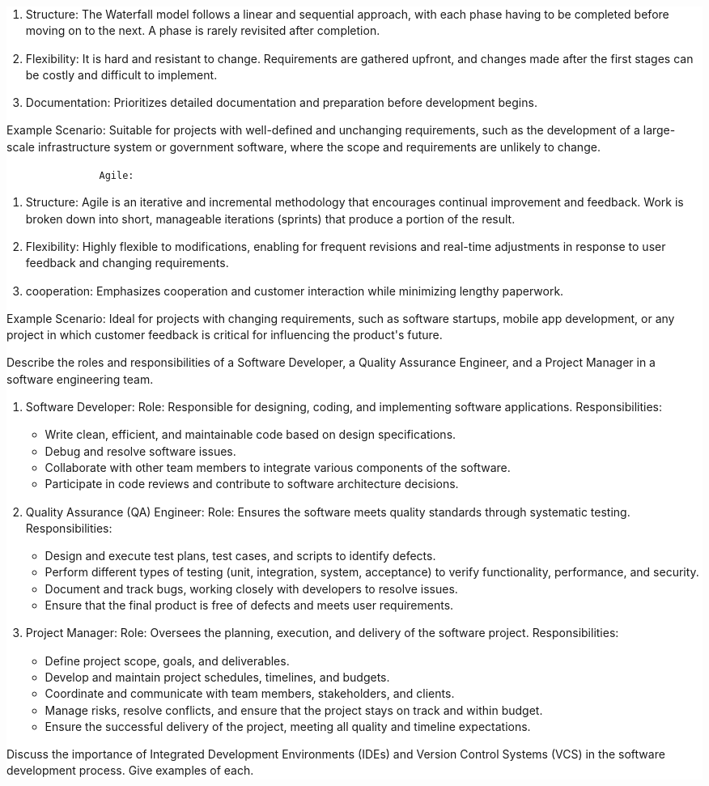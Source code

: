 1. Structure: The Waterfall model follows a linear and sequential approach, with each phase having to be completed before moving on to the next. A phase is rarely revisited after completion.

2. Flexibility: It is hard and resistant to change. Requirements are gathered upfront, and changes made after the first stages can be costly and difficult to implement.
3. Documentation: Prioritizes detailed documentation and preparation before development begins.

Example Scenario: Suitable for projects with well-defined and unchanging requirements, such as the development of a large-scale infrastructure system or government software, where the scope and requirements are unlikely to change.

                    
                    Agile:

1. Structure: Agile is an iterative and incremental methodology that encourages continual improvement and feedback. Work is broken down into short, manageable iterations (sprints) that produce a portion of the result.

2. Flexibility: Highly flexible to modifications, enabling for frequent revisions and real-time adjustments in response to user feedback and changing requirements.
3. cooperation: Emphasizes cooperation and customer interaction while minimizing lengthy paperwork.

Example Scenario: Ideal for projects with changing requirements, such as software startups, mobile app development, or any project in which customer feedback is critical for influencing the product's future.


Describe the roles and responsibilities of a Software Developer, a Quality Assurance Engineer, and a Project Manager in a software engineering team.

1. Software Developer:
   Role: Responsible for designing, coding, and implementing software applications.
   Responsibilities:
     - Write clean, efficient, and maintainable code based on design specifications.
     - Debug and resolve software issues.
     - Collaborate with other team members to integrate various components of the software.
     - Participate in code reviews and contribute to software architecture decisions.

2. Quality Assurance (QA) Engineer:
   Role: Ensures the software meets quality standards through systematic testing.
   Responsibilities:
     - Design and execute test plans, test cases, and scripts to identify defects.
     - Perform different types of testing (unit, integration, system, acceptance) to verify functionality, performance, and security.
     - Document and track bugs, working closely with developers to resolve issues.
     - Ensure that the final product is free of defects and meets user requirements.

3. Project Manager:
   Role: Oversees the planning, execution, and delivery of the software project.
   Responsibilities:
     - Define project scope, goals, and deliverables.
     - Develop and maintain project schedules, timelines, and budgets.
     - Coordinate and communicate with team members, stakeholders, and clients.
     - Manage risks, resolve conflicts, and ensure that the project stays on track and within budget.
     - Ensure the successful delivery of the project, meeting all quality and timeline expectations.

Discuss the importance of Integrated Development Environments (IDEs) and Version Control Systems (VCS) in the software development process. Give examples of each.
